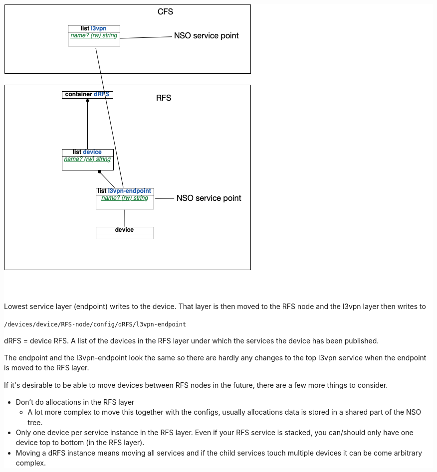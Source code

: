 ![l3vpn-lsa](/media/image2.png)

Lowest service layer (endpoint) writes to the device. That layer is then moved to the RFS node and the l3vpn layer then writes to

```
/devices/device/RFS-node/config/dRFS/l3vpn-endpoint
```

dRFS = device RFS. A list of the devices in the RFS layer under which the services the device has been published.

The endpoint and the l3vpn-endpoint look the same so there are hardly any changes to the top l3vpn service when the endpoint is moved to the RFS layer.

If it&#39;s desirable to be able to move devices between RFS nodes in the future, there are a few more things to consider.

- Don’t do allocations in the RFS layer
  - A lot more complex to move this together with the configs, usually allocations data is stored in a shared part of the NSO tree.
- Only one device per service instance in the RFS layer. Even if your RFS service is stacked, you can/should only have one device top to bottom (in the RFS layer).
- Moving a dRFS instance means moving all services and if the child services touch multiple devices it can be come arbitrary complex.

